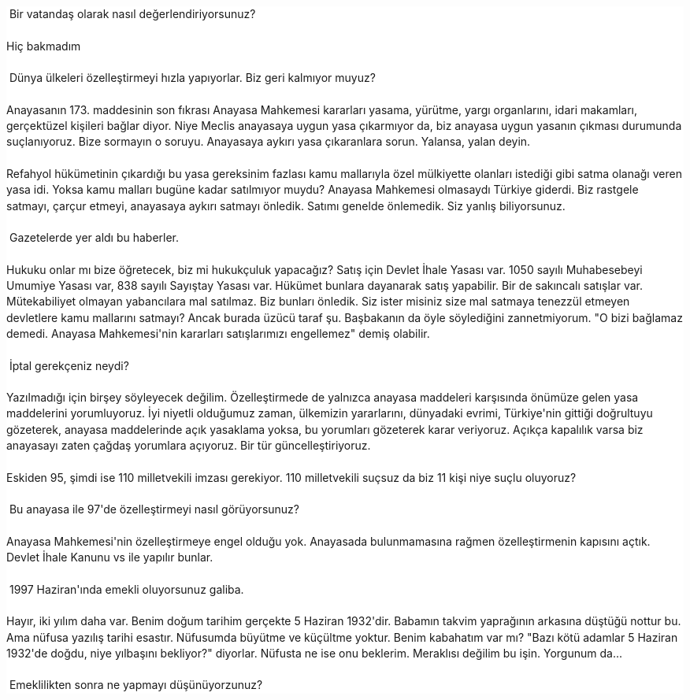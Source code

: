      Bir vatandaş olarak nasıl değerlendiriyorsunuz?
   <br/>
   <br/>
   Hiç bakmadım
   <br/>
   <br/>
     Dünya ülkeleri özelleştirmeyi hızla yapıyorlar. Biz geri kalmıyor muyuz?
   <br/>
   <br/>
   Anayasanın 173. maddesinin son fıkrası Anayasa Mahkemesi kararları yasama, yürütme, yargı organlarını, idari makamları, gerçektüzel kişileri bağlar diyor. Niye Meclis anayasaya uygun yasa çıkarmıyor da, biz anayasa uygun yasanın çıkması durumunda suçlanıyoruz. Bize sormayın o soruyu. Anayasaya aykırı yasa çıkaranlara sorun. Yalansa, yalan deyin.
   <br/>
   <br/>
   Refahyol hükümetinin çıkardığı bu yasa gereksinim fazlası kamu mallarıyla özel mülkiyette olanları istediği gibi satma olanağı veren yasa idi. Yoksa kamu malları bugüne kadar satılmıyor muydu? Anayasa Mahkemesi olmasaydı Türkiye giderdi. Biz rastgele satmayı, çarçur etmeyi, anayasaya aykırı satmayı önledik. Satımı genelde önlemedik. Siz yanlış biliyorsunuz.
   <br/>
   <br/>
      Gazetelerde yer aldı bu haberler.
   <br/>
   <br/>
   Hukuku onlar mı bize öğretecek, biz mi hukukçuluk yapacağız? Satış için Devlet İhale Yasası var. 1050 sayılı Muhabesebeyi Umumiye Yasası var, 838 sayılı Sayıştay Yasası var. Hükümet bunlara dayanarak satış yapabilir. Bir de sakıncalı satışlar var. Mütekabiliyet olmayan yabancılara mal satılmaz. Biz bunları önledik. Siz ister misiniz size mal satmaya tenezzül etmeyen devletlere kamu mallarını satmayı? Ancak burada üzücü taraf şu. Başbakanın da öyle söylediğini zannetmiyorum. "O bizi bağlamaz demedi. Anayasa Mahkemesi'nin kararları satışlarımızı engellemez" demiş olabilir.
   <br/>
   <br/>
     İptal gerekçeniz neydi?
   <br/>
   <br/>
   Yazılmadığı için birşey söyleyecek değilim. Özelleştirmede de yalnızca anayasa maddeleri karşısında önümüze gelen yasa maddelerini yorumluyoruz. İyi niyetli olduğumuz zaman, ülkemizin yararlarını, dünyadaki evrimi, Türkiye'nin gittiği doğrultuyu gözeterek, anayasa maddelerinde açık yasaklama yoksa, bu yorumları gözeterek karar veriyoruz. Açıkça kapalılık varsa biz anayasayı zaten çağdaş yorumlara açıyoruz. Bir tür güncelleştiriyoruz.
   <br/>
   <br/>
   Eskiden 95, şimdi ise 110 milletvekili imzası gerekiyor. 110 milletvekili suçsuz da biz 11 kişi niye suçlu oluyoruz?
   <br/>
   <br/>
     Bu anayasa ile 97'de özelleştirmeyi nasıl görüyorsunuz?
   <br/>
   <br/>
   Anayasa Mahkemesi'nin özelleştirmeye engel olduğu yok. Anayasada bulunmamasına rağmen özelleştirmenin kapısını açtık. Devlet İhale Kanunu vs ile yapılır bunlar.
   <br/>
   <br/>
     1997 Haziran'ında emekli oluyorsunuz galiba.
   <br/>
   <br/>
   Hayır, iki yılım daha var. Benim doğum tarihim gerçekte 5 Haziran 1932'dir. Babamın takvim yaprağının arkasına düştüğü nottur bu. Ama nüfusa yazılış tarihi esastır. Nüfusumda büyütme ve küçültme yoktur. Benim kabahatım var mı? "Bazı kötü adamlar 5 Haziran 1932'de doğdu, niye yılbaşını bekliyor?" diyorlar. Nüfusta ne ise onu beklerim. Meraklısı değilim bu işin. Yorgunum da...
   <br/>
   <br/>
     Emeklilikten sonra ne yapmayı düşünüyorzunuz?
   <br/>